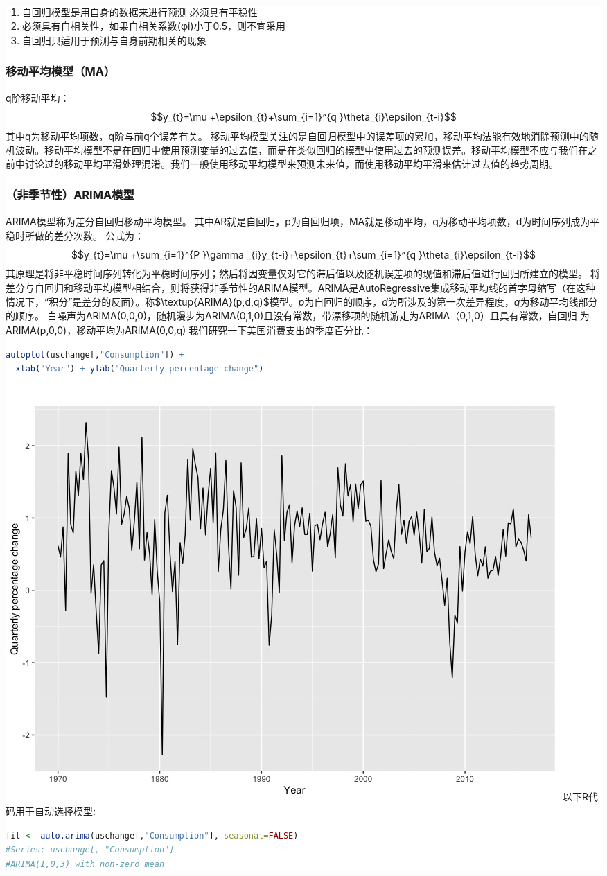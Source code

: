 1. 自回归模型是用自身的数据来进行预测
必须具有平稳性
2. 必须具有自相关性，如果自相关系数(φi)小于0.5，则不宜采用
3. 自回归只适用于预测与自身前期相关的现象
### 移动平均模型（MA）
q阶移动平均：
$$y_{t}=\mu +\epsilon_{t}+\sum_{i=1}^{q }\theta_{i}\epsilon_{t-i}$$
其中q为移动平均项数，q阶与前q个误差有关。
移动平均模型关注的是自回归模型中的误差项的累加，移动平均法能有效地消除预测中的随机波动。移动平均模型不是在回归中使用预测变量的过去值，而是在类似回归的模型中使用过去的预测误差。移动平均模型不应与我们在之前中讨论过的移动平均平滑处理混淆。我们一般使用移动平均模型来预测未来值，而使用移动平均平滑来估计过去值的趋势周期。

### （非季节性）ARIMA模型
ARIMA模型称为差分自回归移动平均模型。
其中AR就是自回归，p为自回归项，MA就是移动平均，q为移动平均项数，d为时间序列成为平稳时所做的差分次数。
公式为：
$$y_{t}=\mu +\sum_{i=1}^{P }\gamma _{i}y_{t-i}+\epsilon_{t}+\sum_{i=1}^{q }\theta_{i}\epsilon_{t-i}$$
其原理是将非平稳时间序列转化为平稳时间序列；然后将因变量仅对它的滞后值以及随机误差项的现值和滞后值进行回归所建立的模型。
将差分与自回归和移动平均模型相结合，则将获得非季节性的ARIMA模型。ARIMA是AutoRegressive集成移动平均线的首字母缩写（在这种情况下，“积分”是差分的反面）。称$\textup{ARIMA}(p,d,q)$模型。$p$为自回归的顺序，$d$为所涉及的第一次差异程度，$q$为移动平均线部分的顺序。
白噪声为ARIMA(0,0,0)，随机漫步为ARIMA(0,1,0)且没有常数，带漂移项的随机游走为ARIMA（0,1,0）且具有常数，自回归	为ARIMA(p,0,0)，移动平均为ARIMA(0,0,q)
我们研究一下美国消费支出的季度百分比：
```r
autoplot(uschange[,"Consumption"]) +
  xlab("Year") + ylab("Quarterly percentage change")
```
![plot49](Forecast/Rplot49.jpeg)
以下R代码用于自动选择模型:
```r
fit <- auto.arima(uschange[,"Consumption"], seasonal=FALSE)
#Series: uschange[, "Consumption"] 
#ARIMA(1,0,3) with non-zero mean 
```